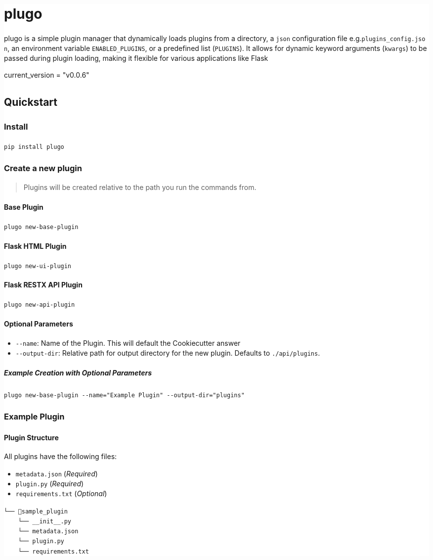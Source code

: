 # plugo
plugo is a simple plugin manager that dynamically loads plugins from a directory, a `json` configuration file e.g.`plugins_config.json`, an environment variable `ENABLED_PLUGINS`, or a predefined list (`PLUGINS`). It allows for dynamic keyword arguments (`kwargs`) to be passed during plugin loading, making it flexible for various applications like Flask

current_version = "v0.0.6"

## Quickstart

### Install
```shell
pip install plugo
```

### Create a new plugin
> Plugins will be created relative to the path you run the commands from.

#### Base Plugin
```shell
plugo new-base-plugin
```

#### Flask HTML Plugin
```shell
plugo new-ui-plugin
```

#### Flask RESTX API Plugin
```shell
plugo new-api-plugin
```

#### Optional Parameters
- `--name`: Name of the Plugin. This will default the Cookiecutter answer
- `--output-dir`: Relative path for output directory for the new plugin. Defaults to `./api/plugins`.

##### Example Creation with Optional Parameters
```shell
plugo new-base-plugin --name="Example Plugin" --output-dir="plugins"
```

### Example Plugin

#### Plugin Structure
All plugins have the following files:
- `metadata.json` (*Required*)
- `plugin.py` (*Required*)
- `requirements.txt` (*Optional*)
```
└── 📁sample_plugin
    └── __init__.py
    └── metadata.json
    └── plugin.py
    └── requirements.txt
```
